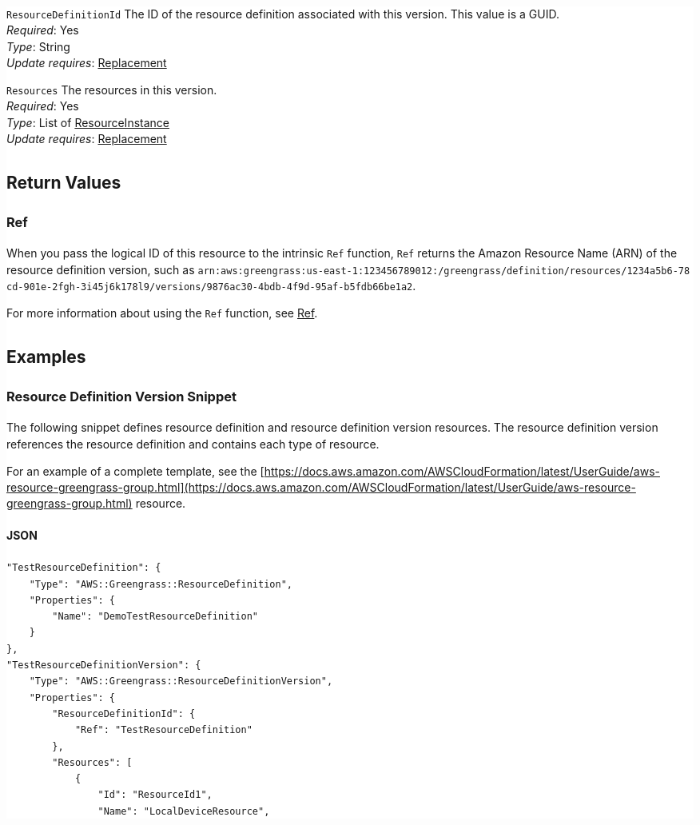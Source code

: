 `ResourceDefinitionId`  <a name="cfn-greengrass-resourcedefinitionversion-resourcedefinitionid"></a>
The ID of the resource definition associated with this version\. This value is a GUID\.  
*Required*: Yes  
*Type*: String  
*Update requires*: [Replacement](https://docs.aws.amazon.com/AWSCloudFormation/latest/UserGuide/using-cfn-updating-stacks-update-behaviors.html#update-replacement)

`Resources`  <a name="cfn-greengrass-resourcedefinitionversion-resources"></a>
The resources in this version\.  
*Required*: Yes  
*Type*: List of [ResourceInstance](aws-properties-greengrass-resourcedefinitionversion-resourceinstance.md)  
*Update requires*: [Replacement](https://docs.aws.amazon.com/AWSCloudFormation/latest/UserGuide/using-cfn-updating-stacks-update-behaviors.html#update-replacement)

## Return Values<a name="aws-resource-greengrass-resourcedefinitionversion-return-values"></a>

### Ref<a name="aws-resource-greengrass-resourcedefinitionversion-return-values-ref"></a>

 When you pass the logical ID of this resource to the intrinsic `Ref` function, `Ref` returns the Amazon Resource Name \(ARN\) of the resource definition version, such as `arn:aws:greengrass:us-east-1:123456789012:/greengrass/definition/resources/1234a5b6-78cd-901e-2fgh-3i45j6k178l9/versions/9876ac30-4bdb-4f9d-95af-b5fdb66be1a2`\. 

For more information about using the `Ref` function, see [Ref](https://docs.aws.amazon.com/AWSCloudFormation/latest/UserGuide/intrinsic-function-reference-ref.html)\.

## Examples<a name="aws-resource-greengrass-resourcedefinitionversion--examples"></a>

### Resource Definition Version Snippet<a name="aws-resource-greengrass-resourcedefinitionversion--examples--Resource_Definition_Version_Snippet"></a>

The following snippet defines resource definition and resource definition version resources\. The resource definition version references the resource definition and contains each type of resource\.

For an example of a complete template, see the [https://docs.aws.amazon.com/AWSCloudFormation/latest/UserGuide/aws-resource-greengrass-group.html](https://docs.aws.amazon.com/AWSCloudFormation/latest/UserGuide/aws-resource-greengrass-group.html) resource\.

#### JSON<a name="aws-resource-greengrass-resourcedefinitionversion--examples--Resource_Definition_Version_Snippet--json"></a>

```
"TestResourceDefinition": {
    "Type": "AWS::Greengrass::ResourceDefinition",
    "Properties": {
        "Name": "DemoTestResourceDefinition"
    }
},
"TestResourceDefinitionVersion": {
    "Type": "AWS::Greengrass::ResourceDefinitionVersion",
    "Properties": {
        "ResourceDefinitionId": {
            "Ref": "TestResourceDefinition"
        },
        "Resources": [
            {
                "Id": "ResourceId1",
                "Name": "LocalDeviceResource",
```